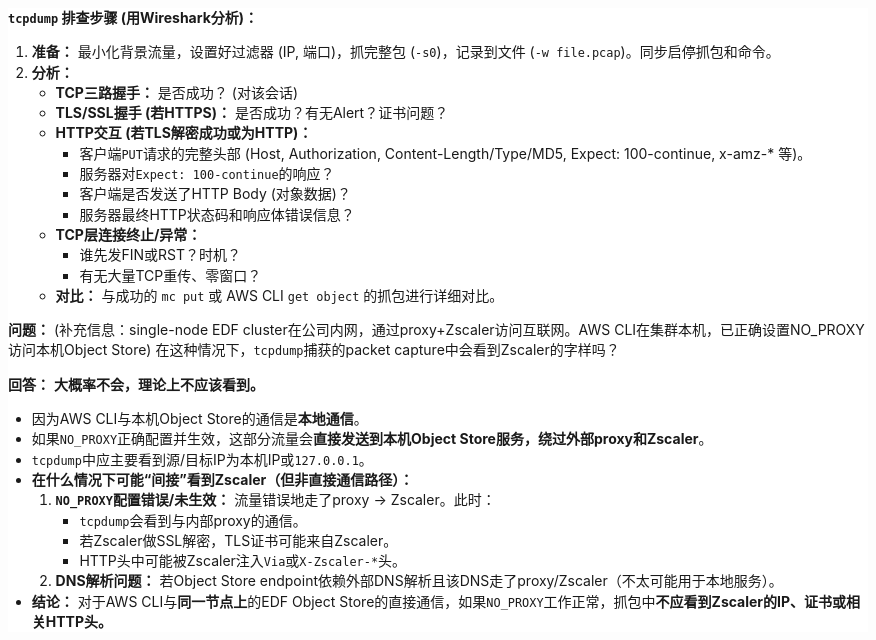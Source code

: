 **`tcpdump` 排查步骤 (用Wireshark分析)：**
1.  **准备：** 最小化背景流量，设置好过滤器 (IP, 端口)，抓完整包 (`-s0`)，记录到文件 (`-w file.pcap`)。同步启停抓包和命令。
2.  **分析：**
    * **TCP三路握手：** 是否成功？ (对该会话)
    * **TLS/SSL握手 (若HTTPS)：** 是否成功？有无Alert？证书问题？
    * **HTTP交互 (若TLS解密成功或为HTTP)：**
        * 客户端`PUT`请求的完整头部 (Host, Authorization, Content-Length/Type/MD5, Expect: 100-continue, x-amz-* 等)。
        * 服务器对`Expect: 100-continue`的响应？
        * 客户端是否发送了HTTP Body (对象数据)？
        * 服务器最终HTTP状态码和响应体错误信息？
    * **TCP层连接终止/异常：**
        * 谁先发FIN或RST？时机？
        * 有无大量TCP重传、零窗口？
    * **对比：** 与成功的 `mc put` 或 AWS CLI `get object` 的抓包进行详细对比。

**问题：** (补充信息：single-node EDF cluster在公司内网，通过proxy+Zscaler访问互联网。AWS CLI在集群本机，已正确设置NO_PROXY访问本机Object Store) 在这种情况下，`tcpdump`捕获的packet capture中会看到Zscaler的字样吗？

**回答：**
**大概率不会，理论上不应该看到。**

* 因为AWS CLI与本机Object Store的通信是**本地通信**。
* 如果`NO_PROXY`正确配置并生效，这部分流量会**直接发送到本机Object Store服务，绕过外部proxy和Zscaler**。
* `tcpdump`中应主要看到源/目标IP为本机IP或`127.0.0.1`。
* **在什么情况下可能“间接”看到Zscaler（但非直接通信路径）：**
    1.  **`NO_PROXY`配置错误/未生效：** 流量错误地走了proxy -> Zscaler。此时：
        * `tcpdump`会看到与内部proxy的通信。
        * 若Zscaler做SSL解密，TLS证书可能来自Zscaler。
        * HTTP头中可能被Zscaler注入`Via`或`X-Zscaler-*`头。
    2.  **DNS解析问题：** 若Object Store endpoint依赖外部DNS解析且该DNS走了proxy/Zscaler（不太可能用于本地服务）。
* **结论：** 对于AWS CLI与**同一节点上**的EDF Object Store的直接通信，如果`NO_PROXY`工作正常，抓包中**不应看到Zscaler的IP、证书或相关HTTP头。**
